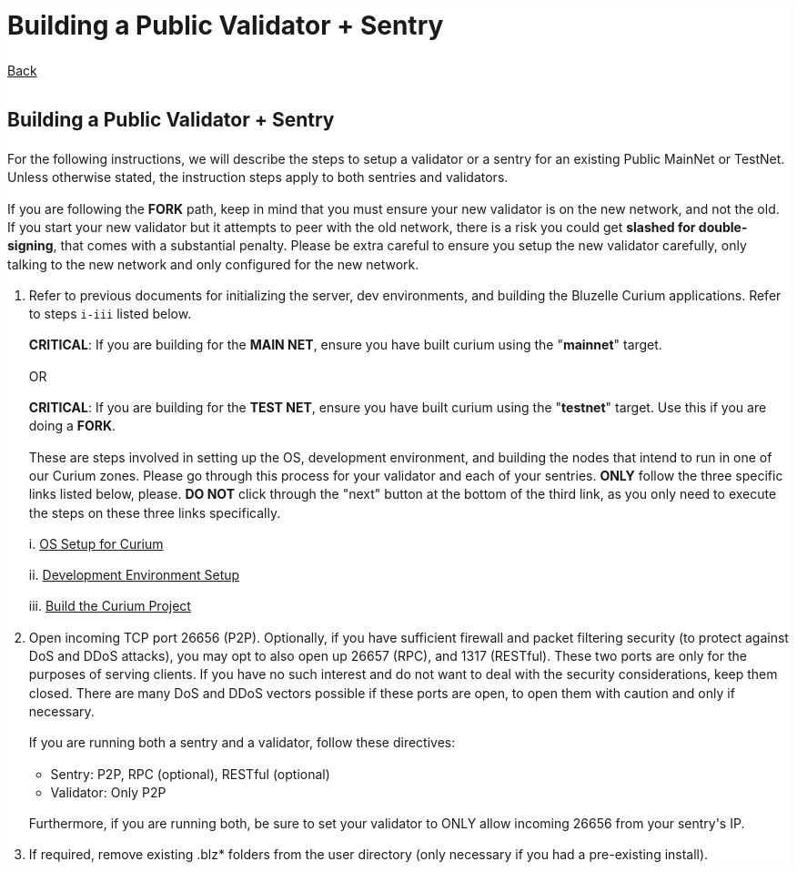 # Building a Public Validator + Sentry

[Back](../)

## Building a Public Validator + Sentry

For the following instructions, we will describe the steps to setup a validator or a sentry for an existing Public MainNet or TestNet. Unless otherwise stated, the instruction steps apply to both sentries and validators.

If you are following the **FORK** path, keep in mind that you must ensure your new validator is on the new network, and not the old. If you start your new validator but it attempts to peer with the old network, there is a risk you could get **slashed for double-signing**, that comes with a substantial penalty. Please be extra careful to ensure you setup the new validator carefully, only talking to the new network and only configured for the new network.

1. Refer to previous documents for initializing the server, dev environments, and building the Bluzelle Curium applications. Refer to steps `i-iii` listed below.

   **CRITICAL**: If you are building for the **MAIN NET**, ensure you have built curium using the "**mainnet**" target. 
   
   OR

   **CRITICAL**: If you are building for the **TEST NET**, ensure you have built curium using the "**testnet**" target. Use this if you are doing a **FORK**.
   
   These are steps involved in setting up the OS, development environment, and building the nodes that intend to run in one of our Curium zones. Please go through this process for your validator and each of your sentries. **ONLY** follow the three specific links listed below, please. **DO NOT** click through the "next" button at the bottom of the third link, as you only need to execute the steps on these three links specifically.

    i. [OS Setup for Curium](/setup/os.md)
    
    ii. [Development Environment Setup](/setup/devenv.md)
    
    iii. [Build the Curium Project](/setup/build.md)

2. Open incoming TCP port 26656 \(P2P\). Optionally, if you have sufficient firewall and packet filtering security \(to protect against DoS and DDoS attacks\), you may opt to also open up 26657 \(RPC\), and 1317 \(RESTful\). These two ports are only for the purposes of serving clients. If you have no such interest and do not want to deal with the security considerations, keep them closed. There are many DoS and DDoS vectors possible if these ports are open, to open them with caution and only if necessary.

   If you are running both a sentry and a validator, follow these directives:

   * Sentry: P2P, RPC \(optional\), RESTful \(optional\)
   * Validator: Only P2P

   Furthermore, if you are running both, be sure to set your validator to ONLY allow incoming 26656 from your sentry's IP.

3. If required, remove existing .blz\* folders from the user directory \(only necessary if you had a pre-existing install\).
